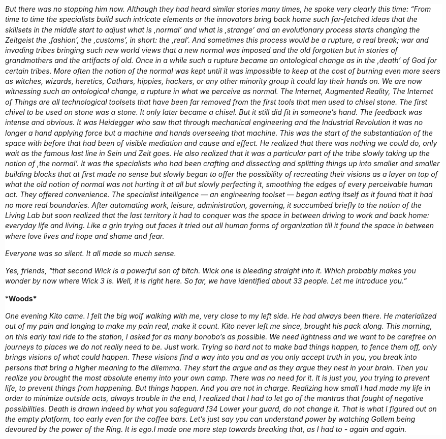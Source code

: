 *But there was no stopping him now. Although they had heard similar stories  many times, he spoke very clearly this time: “From time to time the  specialists build such intricate elements or the innovators bring back  home such far-fetched ideas that the skillsets in the middle start to  adjust what is ‚normal’ and what is ‚strange’ and an evolutionary  process starts changing the Zeitgeist the ‚fashion’, the ‚customs’, in  short: the ‚real’. And sometimes this process would be a rupture, a real break; war and invading tribes bringing such new world views that a new normal was imposed and the old forgotten but in stories of grandmothers and the artifacts of old. Once in a while such a rupture became an  ontological change as in the ‚death’ of God for certain tribes. More  often the notion of the normal was kept until it was impossible to keep  at the cost of burning even more seers as witches, wizards, heretics,  Cathars, hippies, hackers, or any other minority group it could lay  their hands on. We are now witnessing such an ontological change, a  rupture in what we perceive as normal. The Internet, Augmented Reality,  The Internet of Things are all technological toolsets that have been far removed from the first tools that men used to chisel stone. The first  chivel to be used on stone was a stone. It only later became a chisel.  But it still did fit in someone’s hand. The feedback was intense and  obvious. It was Heidegger who saw that through mechanical engineering  and the Industrial Revolution it was no longer a hand applying force but a machine and hands overseeing that machine. This was the start of the  substantiation of the space with before that had been of visible  mediation and cause and effect. He realized that there was nothing we  could do, only wait as the famous last line in Sein und Zeit goes. He  also realized that it was a particular part of the tribe slowly taking  up the notion of ‚the normal’. It was the specialists who had been  crafting and dissecting and splitting things up into smaller and smaller building blocks that at first made no sense but slowly began to offer  the possibility of recreating their visions as a layer on top of what  the old notion of normal was not hurting it at all but slowly perfecting it, smoothing the edges of every perceivable human act. They offered  convenience. The specialist intelligence — an engineering toolset —  began eating itself as it found that it had no more real boundaries.  After automating work, leisure, administration, governing, it succumbed  briefly to the notion of the Living Lab but soon realized that the last  territory it had to conquer was the space in between driving to work and back home: everyday life and living. Like a grin trying out faces it  tried out all human forms of organization till it found the space in  between where love lives and hope and shame and fear.*

*Everyone was so silent. It all made so much sense.*

*Yes, friends, “that second Wick is a powerful son of bitch. Wick one is  bleeding straight into it. Which probably makes you wonder by now where  Wick 3 is. Well, it is right here. So far, we have identified about 33  people. Let me introduce you.”*

***Woods\***

*One evening Kito came. I felt the big wolf walking with me, very close to  my left side. He had always been there. He materialized out of my pain  and longing to make my pain real, make it count. Kito never left me  since, brought his pack along. This morning, on this early taxi ride to  the station, I asked for as many bonobo’s as possible. We need lightness and we want to be carefree on journeys to places we do not really need  to be. Just work. Trying so hard not to make bad things happen, to fence them off, only brings visions of what could happen. These visions find a way into you and as you only accept truth in you, you break into  persons that bring a higher meaning to the dilemma. They start the argue and as they argue they nest in your brain. Then you realize you brought the most absolute enemy into your own camp. There was no need for it.  It is just you, you trying to prevent life, to prevent things from  happening. But things happen. And you are not in charge. Realizing how  small I had made my life in order to minimize outside acts, always  trouble in the end, I realized that I had to let go of the mantras that  fought of negative possibilities. Death is drawn indeed by what you  safeguard [34 Lower your guard, do not change it. That is what I figured out on the empty platform, too early even for the coffee bars. Let’s  just say you can understand power by watching Gollem being devoured by  the power of the Ring. It is ego.I made one more step towards breaking  that, as I had to - again and again.*
